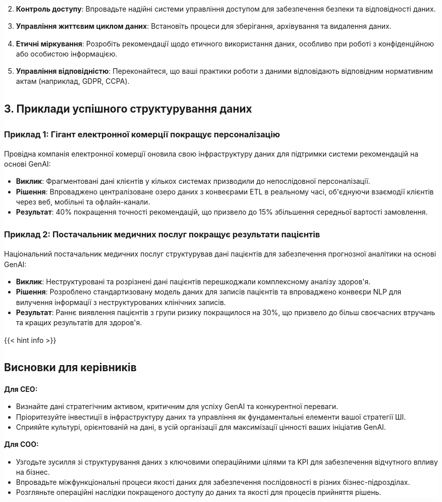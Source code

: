 2. **Контроль доступу**: Впровадьте надійні системи управління доступом для забезпечення безпеки та відповідності даних.

3. **Управління життєвим циклом даних**: Встановіть процеси для зберігання, архівування та видалення даних.

4. **Етичні міркування**: Розробіть рекомендації щодо етичного використання даних, особливо при роботі з конфіденційною або особистою інформацією.

5. **Управління відповідністю**: Переконайтеся, що ваші практики роботи з даними відповідають відповідним нормативним актам (наприклад, GDPR, CCPA).

## 3. Приклади успішного структурування даних

### Приклад 1: Гігант електронної комерції покращує персоналізацію

Провідна компанія електронної комерції оновила свою інфраструктуру даних для підтримки системи рекомендацій на основі GenAI:

- **Виклик**: Фрагментовані дані клієнтів у кількох системах призводили до непослідовної персоналізації.
- **Рішення**: Впроваджено централізоване озеро даних з конвеєрами ETL в реальному часі, об'єднуючи взаємодії клієнтів через веб, мобільні та офлайн-канали.
- **Результат**: 40% покращення точності рекомендацій, що призвело до 15% збільшення середньої вартості замовлення.

### Приклад 2: Постачальник медичних послуг покращує результати пацієнтів

Національний постачальник медичних послуг структурував дані пацієнтів для забезпечення прогнозної аналітики на основі GenAI:

- **Виклик**: Неструктуровані та розрізнені дані пацієнтів перешкоджали комплексному аналізу здоров'я.
- **Рішення**: Розроблено стандартизовану модель даних для записів пацієнтів та впроваджено конвеєри NLP для вилучення інформації з неструктурованих клінічних записів.
- **Результат**: Раннє виявлення пацієнтів з групи ризику покращилося на 30%, що призвело до більш своєчасних втручань та кращих результатів для здоров'я.

{{< hint info >}}

## Висновки для керівників

**Для CEO:**
- Визнайте дані стратегічним активом, критичним для успіху GenAI та конкурентної переваги.
- Пріоритезуйте інвестиції в інфраструктуру даних та управління як фундаментальні елементи вашої стратегії ШІ.
- Сприяйте культурі, орієнтованій на дані, в усій організації для максимізації цінності ваших ініціатив GenAI.

**Для COO:**
- Узгодьте зусилля зі структурування даних з ключовими операційними цілями та KPI для забезпечення відчутного впливу на бізнес.
- Впровадьте міжфункціональні процеси якості даних для забезпечення послідовності в різних бізнес-підрозділах.
- Розгляньте операційні наслідки покращеного доступу до даних та якості для процесів прийняття рішень.
